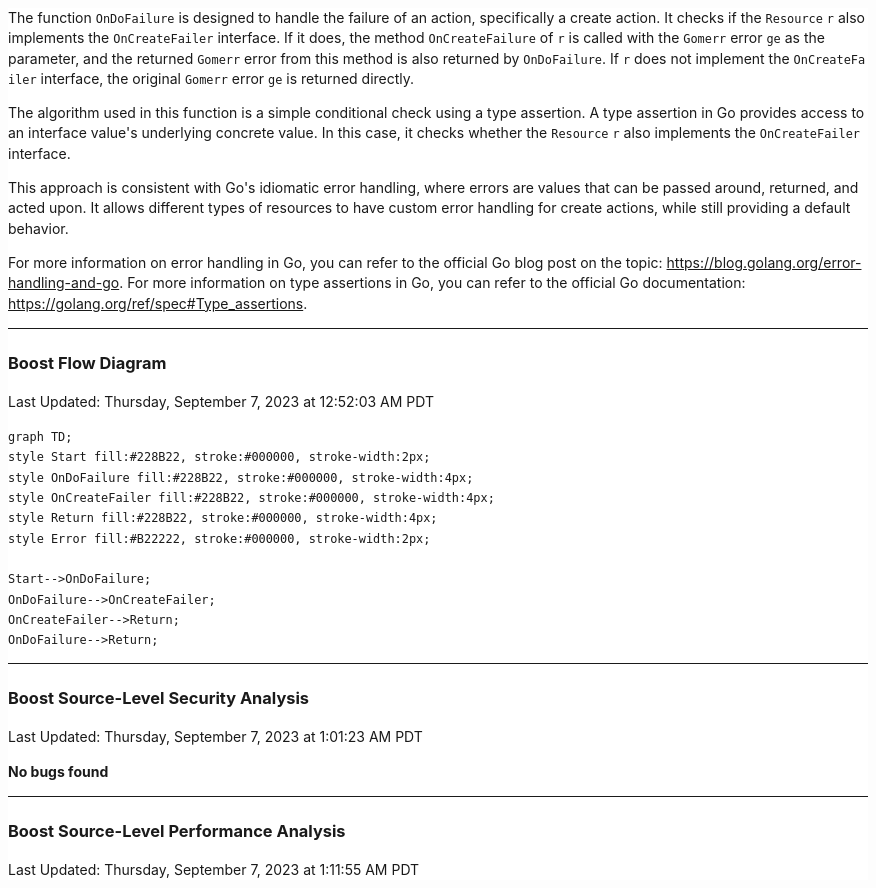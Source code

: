 The function `OnDoFailure` is designed to handle the failure of an action, specifically a create action. It checks if the `Resource` `r` also implements the `OnCreateFailer` interface. If it does, the method `OnCreateFailure` of `r` is called with the `Gomerr` error `ge` as the parameter, and the returned `Gomerr` error from this method is also returned by `OnDoFailure`. If `r` does not implement the `OnCreateFailer` interface, the original `Gomerr` error `ge` is returned directly.

The algorithm used in this function is a simple conditional check using a type assertion. A type assertion in Go provides access to an interface value's underlying concrete value. In this case, it checks whether the `Resource` `r` also implements the `OnCreateFailer` interface.

This approach is consistent with Go's idiomatic error handling, where errors are values that can be passed around, returned, and acted upon. It allows different types of resources to have custom error handling for create actions, while still providing a default behavior.

For more information on error handling in Go, you can refer to the official Go blog post on the topic: https://blog.golang.org/error-handling-and-go. For more information on type assertions in Go, you can refer to the official Go documentation: https://golang.org/ref/spec#Type_assertions.



---

### Boost Flow Diagram

Last Updated: Thursday, September 7, 2023 at 12:52:03 AM PDT

```mermaid
graph TD;
style Start fill:#228B22, stroke:#000000, stroke-width:2px;
style OnDoFailure fill:#228B22, stroke:#000000, stroke-width:4px;
style OnCreateFailer fill:#228B22, stroke:#000000, stroke-width:4px;
style Return fill:#228B22, stroke:#000000, stroke-width:4px;
style Error fill:#B22222, stroke:#000000, stroke-width:2px;

Start-->OnDoFailure;
OnDoFailure-->OnCreateFailer;
OnCreateFailer-->Return;
OnDoFailure-->Return;
```



---

### Boost Source-Level Security Analysis

Last Updated: Thursday, September 7, 2023 at 1:01:23 AM PDT

**No bugs found**



---

### Boost Source-Level Performance Analysis

Last Updated: Thursday, September 7, 2023 at 1:11:55 AM PDT
